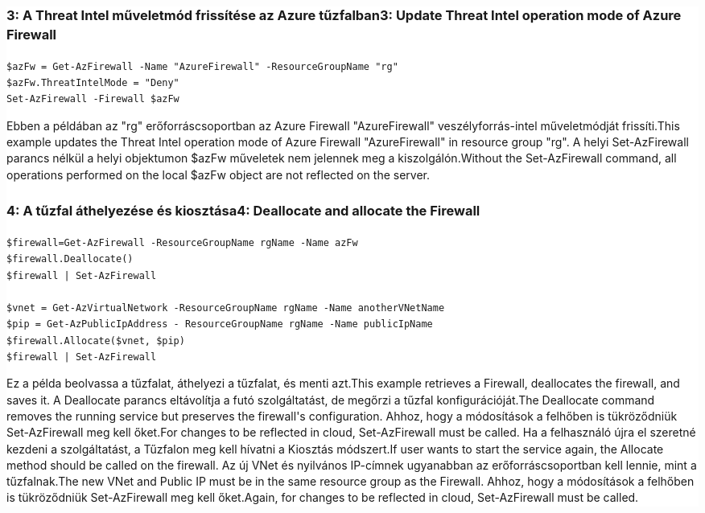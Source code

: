 ### <span data-ttu-id="d1faa-116">3: A Threat Intel műveletmód frissítése az Azure tűzfalban</span><span class="sxs-lookup"><span data-stu-id="d1faa-116">3:  Update Threat Intel operation mode of Azure Firewall</span></span>
```
$azFw = Get-AzFirewall -Name "AzureFirewall" -ResourceGroupName "rg"
$azFw.ThreatIntelMode = "Deny"
Set-AzFirewall -Firewall $azFw
```

<span data-ttu-id="d1faa-117">Ebben a példában az "rg" erőforráscsoportban az Azure Firewall "AzureFirewall" veszélyforrás-intel műveletmódját frissíti.</span><span class="sxs-lookup"><span data-stu-id="d1faa-117">This example updates the Threat Intel operation mode of Azure Firewall "AzureFirewall" in resource group "rg".</span></span>
<span data-ttu-id="d1faa-118">A helyi Set-AzFirewall parancs nélkül a helyi objektumon $azFw műveletek nem jelennek meg a kiszolgálón.</span><span class="sxs-lookup"><span data-stu-id="d1faa-118">Without the Set-AzFirewall command, all operations performed on the local $azFw object are not reflected on the server.</span></span>

### <span data-ttu-id="d1faa-119">4: A tűzfal áthelyezése és kiosztása</span><span class="sxs-lookup"><span data-stu-id="d1faa-119">4: Deallocate and allocate the Firewall</span></span>
```
$firewall=Get-AzFirewall -ResourceGroupName rgName -Name azFw
$firewall.Deallocate()
$firewall | Set-AzFirewall

$vnet = Get-AzVirtualNetwork -ResourceGroupName rgName -Name anotherVNetName
$pip = Get-AzPublicIpAddress - ResourceGroupName rgName -Name publicIpName
$firewall.Allocate($vnet, $pip)
$firewall | Set-AzFirewall
```
<span data-ttu-id="d1faa-120">Ez a példa beolvassa a tűzfalat, áthelyezi a tűzfalat, és menti azt.</span><span class="sxs-lookup"><span data-stu-id="d1faa-120">This example retrieves a Firewall, deallocates the firewall, and saves it.</span></span> <span data-ttu-id="d1faa-121">A Deallocate parancs eltávolítja a futó szolgáltatást, de megőrzi a tűzfal konfigurációját.</span><span class="sxs-lookup"><span data-stu-id="d1faa-121">The Deallocate command removes the running service but preserves the firewall's configuration.</span></span> <span data-ttu-id="d1faa-122">Ahhoz, hogy a módosítások a felhőben is tükröződniük Set-AzFirewall meg kell őket.</span><span class="sxs-lookup"><span data-stu-id="d1faa-122">For changes to be reflected in cloud, Set-AzFirewall must be called.</span></span>
<span data-ttu-id="d1faa-123">Ha a felhasználó újra el szeretné kezdeni a szolgáltatást, a Tűzfalon meg kell hívatni a Kiosztás módszert.</span><span class="sxs-lookup"><span data-stu-id="d1faa-123">If user wants to start the service again, the Allocate method should be called on the firewall.</span></span>
<span data-ttu-id="d1faa-124">Az új VNet és nyilvános IP-címnek ugyanabban az erőforráscsoportban kell lennie, mint a tűzfalnak.</span><span class="sxs-lookup"><span data-stu-id="d1faa-124">The new VNet and Public IP must be in the same resource group as the Firewall.</span></span> <span data-ttu-id="d1faa-125">Ahhoz, hogy a módosítások a felhőben is tükröződniük Set-AzFirewall meg kell őket.</span><span class="sxs-lookup"><span data-stu-id="d1faa-125">Again, for changes to be reflected in cloud, Set-AzFirewall must be called.</span></span>
